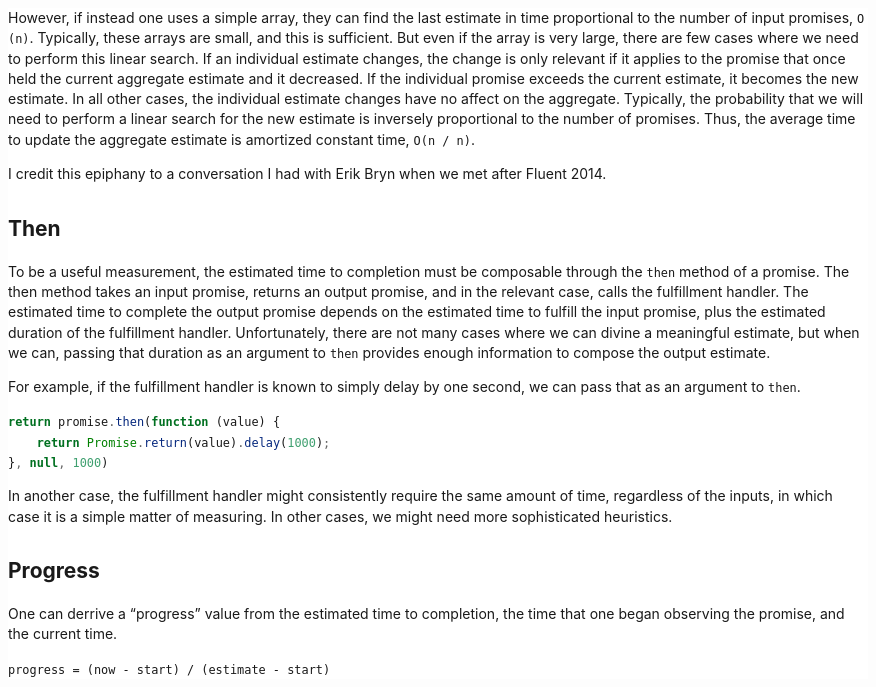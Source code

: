 However, if instead one uses a simple array, they can find the last estimate
in time proportional to the number of input promises, `O(n)`.
Typically, these arrays are small, and this is sufficient.
But even if the array is very large, there are few cases where we need to
perform this linear search.
If an individual estimate changes, the change is only relevant if it applies to
the promise that once held the current aggregate estimate and it decreased.
If the individual promise exceeds the current estimate, it becomes the new
estimate.
In all other cases, the individual estimate changes have no affect on the
aggregate.
Typically, the probability that we will need to perform a linear search for the
new estimate is inversely proportional to the number of promises.  Thus, the
average time to update the aggregate estimate is amortized constant time,
`O(n / n)`.

I credit this epiphany to a conversation I had with Erik Bryn when we met after
Fluent 2014.

## Then

To be a useful measurement, the estimated time to completion must be composable
through the `then` method of a promise.
The then method takes an input promise, returns an output promise, and
in the relevant case, calls the fulfillment handler.
The estimated time to complete the output promise depends on the estimated time
to fulfill the input promise, plus the estimated duration of the fulfillment
handler.
Unfortunately, there are not many cases where we can divine a meaningful
estimate, but when we can, passing that duration as an argument to `then`
provides enough information to compose the output estimate.

For example, if the fulfillment handler is known to simply delay by one second,
we can pass that as an argument to `then`.

```js
return promise.then(function (value) {
    return Promise.return(value).delay(1000);
}, null, 1000)
```

In another case, the fulfillment handler might consistently require the same
amount of time, regardless of the inputs, in which case it is a simple matter of
measuring.
In other cases, we might need more sophisticated heuristics.

## Progress

One can derrive a “progress” value from the estimated time to completion, the
time that one began observing the promise, and the current time.

```
progress = (now - start) / (estimate - start)
```

